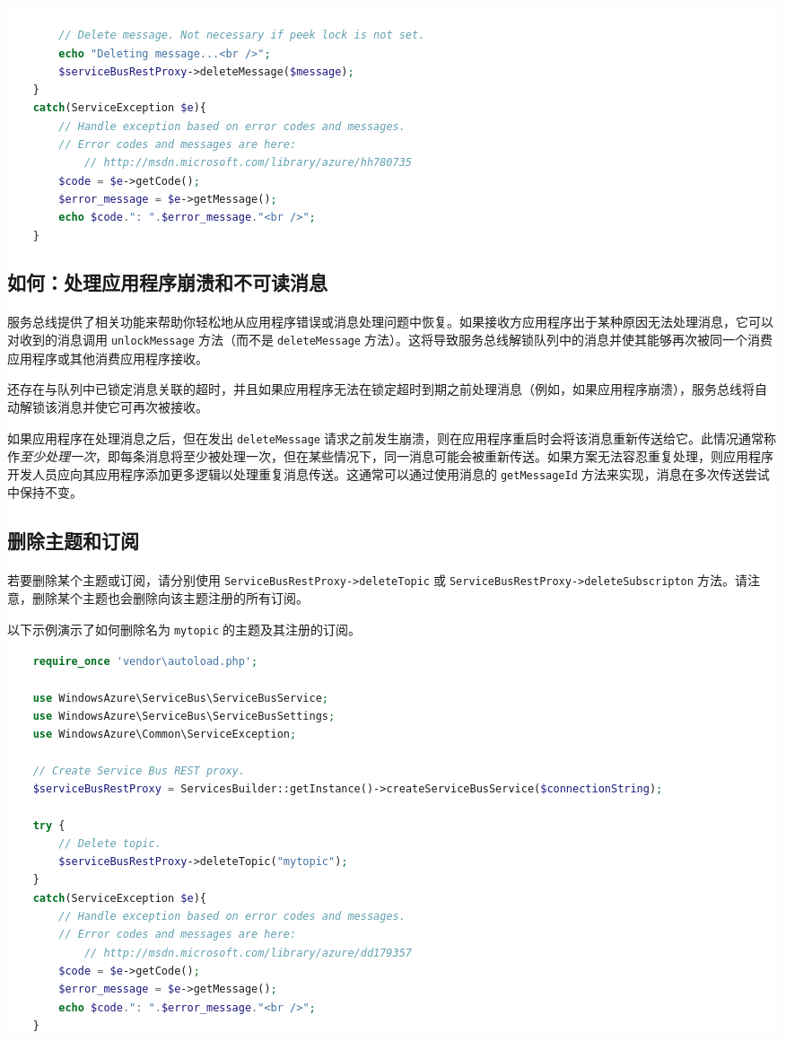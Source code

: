 ```php

        // Delete message. Not necessary if peek lock is not set.
        echo "Deleting message...<br />";
        $serviceBusRestProxy->deleteMessage($message);
    }
    catch(ServiceException $e){
        // Handle exception based on error codes and messages.
        // Error codes and messages are here:
            // http://msdn.microsoft.com/library/azure/hh780735
        $code = $e->getCode();
        $error_message = $e->getMessage();
        echo $code.": ".$error_message."<br />";
    }
```

## 如何：处理应用程序崩溃和不可读消息
服务总线提供了相关功能来帮助你轻松地从应用程序错误或消息处理问题中恢复。如果接收方应用程序出于某种原因无法处理消息，它可以对收到的消息调用 `unlockMessage` 方法（而不是 `deleteMessage` 方法）。这将导致服务总线解锁队列中的消息并使其能够再次被同一个消费应用程序或其他消费应用程序接收。

还存在与队列中已锁定消息关联的超时，并且如果应用程序无法在锁定超时到期之前处理消息（例如，如果应用程序崩溃），服务总线将自动解锁该消息并使它可再次被接收。

如果应用程序在处理消息之后，但在发出 `deleteMessage` 请求之前发生崩溃，则在应用程序重启时会将该消息重新传送给它。此情况通常称作*至少处理一次*，即每条消息将至少被处理一次，但在某些情况下，同一消息可能会被重新传送。如果方案无法容忍重复处理，则应用程序开发人员应向其应用程序添加更多逻辑以处理重复消息传送。这通常可以通过使用消息的 `getMessageId` 方法来实现，消息在多次传送尝试中保持不变。

## 删除主题和订阅
若要删除某个主题或订阅，请分别使用 `ServiceBusRestProxy->deleteTopic` 或 `ServiceBusRestProxy->deleteSubscripton` 方法。请注意，删除某个主题也会删除向该主题注册的所有订阅。

以下示例演示了如何删除名为 `mytopic` 的主题及其注册的订阅。

```php
    require_once 'vendor\autoload.php';

    use WindowsAzure\ServiceBus\ServiceBusService;
    use WindowsAzure\ServiceBus\ServiceBusSettings;
    use WindowsAzure\Common\ServiceException;

    // Create Service Bus REST proxy.
    $serviceBusRestProxy = ServicesBuilder::getInstance()->createServiceBusService($connectionString);

    try	{		
        // Delete topic.
        $serviceBusRestProxy->deleteTopic("mytopic");
    }
    catch(ServiceException $e){
        // Handle exception based on error codes and messages.
        // Error codes and messages are here: 
            // http://msdn.microsoft.com/library/azure/dd179357
        $code = $e->getCode();
        $error_message = $e->getMessage();
        echo $code.": ".$error_message."<br />";
    }
```
